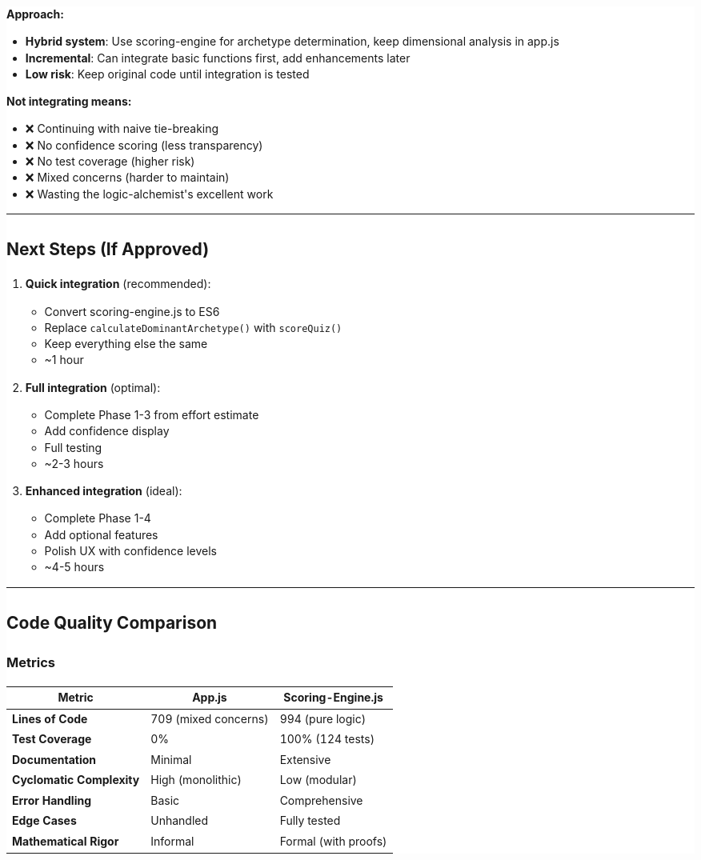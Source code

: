 **Approach:**
- **Hybrid system**: Use scoring-engine for archetype determination, keep dimensional analysis in app.js
- **Incremental**: Can integrate basic functions first, add enhancements later
- **Low risk**: Keep original code until integration is tested

**Not integrating means:**
- ❌ Continuing with naive tie-breaking
- ❌ No confidence scoring (less transparency)
- ❌ No test coverage (higher risk)
- ❌ Mixed concerns (harder to maintain)
- ❌ Wasting the logic-alchemist's excellent work

---

## Next Steps (If Approved)

1. **Quick integration** (recommended):
   - Convert scoring-engine.js to ES6
   - Replace `calculateDominantArchetype()` with `scoreQuiz()`
   - Keep everything else the same
   - ~1 hour

2. **Full integration** (optimal):
   - Complete Phase 1-3 from effort estimate
   - Add confidence display
   - Full testing
   - ~2-3 hours

3. **Enhanced integration** (ideal):
   - Complete Phase 1-4
   - Add optional features
   - Polish UX with confidence levels
   - ~4-5 hours

---

## Code Quality Comparison

### Metrics

| Metric | App.js | Scoring-Engine.js |
|--------|--------|-------------------|
| **Lines of Code** | 709 (mixed concerns) | 994 (pure logic) |
| **Test Coverage** | 0% | 100% (124 tests) |
| **Documentation** | Minimal | Extensive |
| **Cyclomatic Complexity** | High (monolithic) | Low (modular) |
| **Error Handling** | Basic | Comprehensive |
| **Edge Cases** | Unhandled | Fully tested |
| **Mathematical Rigor** | Informal | Formal (with proofs) |
